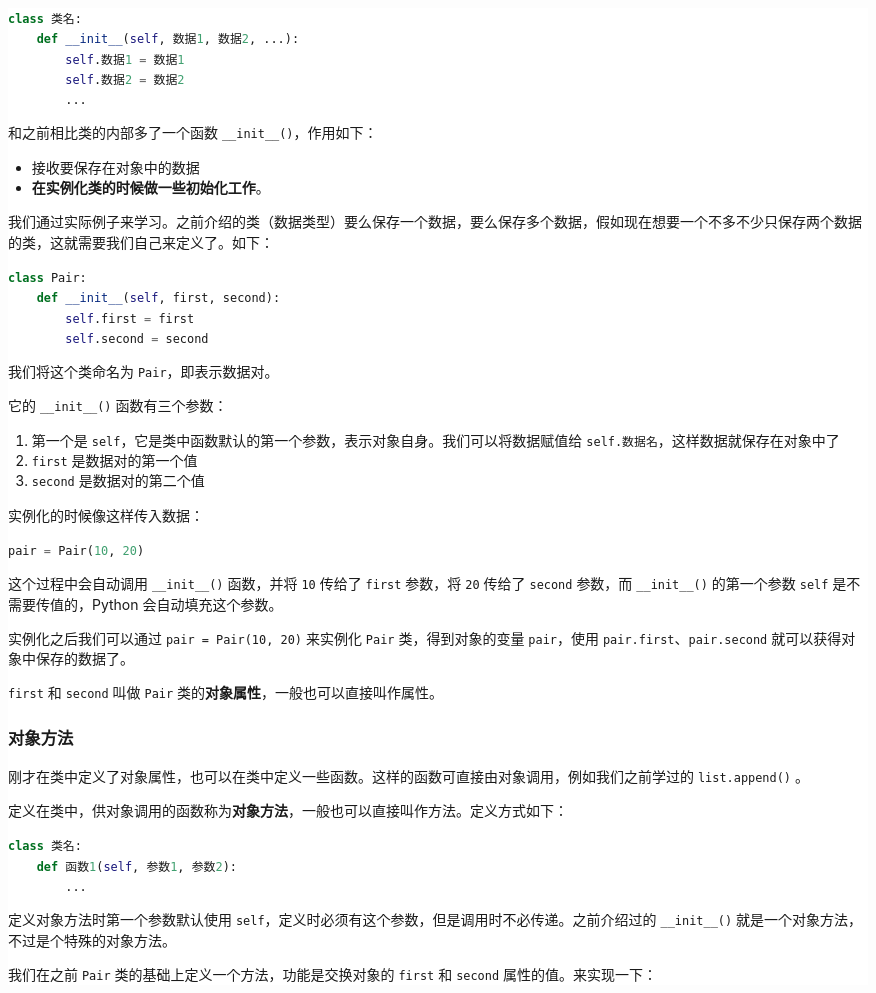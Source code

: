 ```python
class 类名:
    def __init__(self, 数据1, 数据2, ...):
        self.数据1 = 数据1
        self.数据2 = 数据2
        ...
```

和之前相比类的内部多了一个函数 `__init__()`，作用如下：

- 接收要保存在对象中的数据
- **在实例化类的时候做一些初始化工作**。

我们通过实际例子来学习。之前介绍的类（数据类型）要么保存一个数据，要么保存多个数据，假如现在想要一个不多不少只保存两个数据的类，这就需要我们自己来定义了。如下：

```python
class Pair:
    def __init__(self, first, second):
        self.first = first
        self.second = second
```

我们将这个类命名为 `Pair`，即表示数据对。

它的 `__init__()` 函数有三个参数：

1. 第一个是 `self`，它是类中函数默认的第一个参数，表示对象自身。我们可以将数据赋值给 `self.数据名`，这样数据就保存在对象中了
2. `first` 是数据对的第一个值
3. `second` 是数据对的第二个值

实例化的时候像这样传入数据：

```python
pair = Pair(10, 20)
```

这个过程中会自动调用 `__init__()` 函数，并将 `10` 传给了 `first` 参数，将 `20` 传给了 `second` 参数，而 `__init__()` 的第一个参数 `self` 是不需要传值的，Python 会自动填充这个参数。

实例化之后我们可以通过 `pair = Pair(10, 20)` 来实例化 `Pair` 类，得到对象的变量 `pair`，使用 `pair.first`、`pair.second` 就可以获得对象中保存的数据了。

`first` 和 `second` 叫做 `Pair` 类的**对象属性**，一般也可以直接叫作属性。



### 对象方法

刚才在类中定义了对象属性，也可以在类中定义一些函数。这样的函数可直接由对象调用，例如我们之前学过的 `list.append()` 。

定义在类中，供对象调用的函数称为**对象方法**，一般也可以直接叫作方法。定义方式如下：

```python
class 类名:
    def 函数1(self, 参数1, 参数2):
        ...
```

定义对象方法时第一个参数默认使用 `self`，定义时必须有这个参数，但是调用时不必传递。之前介绍过的 `__init__()` 就是一个对象方法，不过是个特殊的对象方法。

我们在之前 `Pair` 类的基础上定义一个方法，功能是交换对象的 `first` 和 `second` 属性的值。来实现一下：
